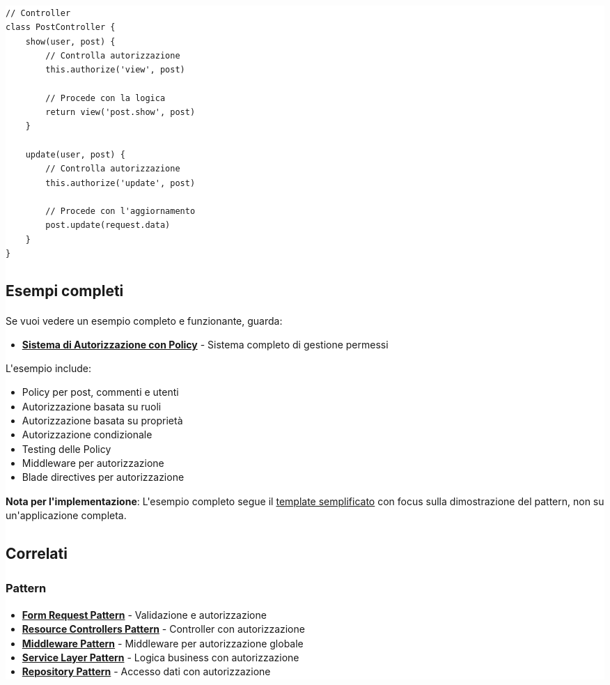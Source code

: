 ```
// Controller
class PostController {
    show(user, post) {
        // Controlla autorizzazione
        this.authorize('view', post)
        
        // Procede con la logica
        return view('post.show', post)
    }
    
    update(user, post) {
        // Controlla autorizzazione
        this.authorize('update', post)
        
        // Procede con l'aggiornamento
        post.update(request.data)
    }
}
```

## Esempi completi

Se vuoi vedere un esempio completo e funzionante, guarda:

- **[Sistema di Autorizzazione con Policy](./esempio-completo/)** - Sistema completo di gestione permessi

L'esempio include:
- Policy per post, commenti e utenti
- Autorizzazione basata su ruoli
- Autorizzazione basata su proprietà
- Autorizzazione condizionale
- Testing delle Policy
- Middleware per autorizzazione
- Blade directives per autorizzazione

**Nota per l'implementazione**: L'esempio completo segue il [template semplificato](../TEMPLATE-ESEMPIO-COMPLETO.md) con focus sulla dimostrazione del pattern, non su un'applicazione completa.

## Correlati

### Pattern

- **[Form Request Pattern](./08-form-request/form-request-pattern.md)** - Validazione e autorizzazione
- **[Resource Controllers Pattern](./09-resource-controllers/resource-controllers-pattern.md)** - Controller con autorizzazione
- **[Middleware Pattern](./03-middleware/middleware-pattern.md)** - Middleware per autorizzazione globale
- **[Service Layer Pattern](../04-pattern-architetturali/03-service-layer/service-layer-pattern.md)** - Logica business con autorizzazione
- **[Repository Pattern](../04-pattern-architetturali/02-repository/repository-pattern.md)** - Accesso dati con autorizzazione
